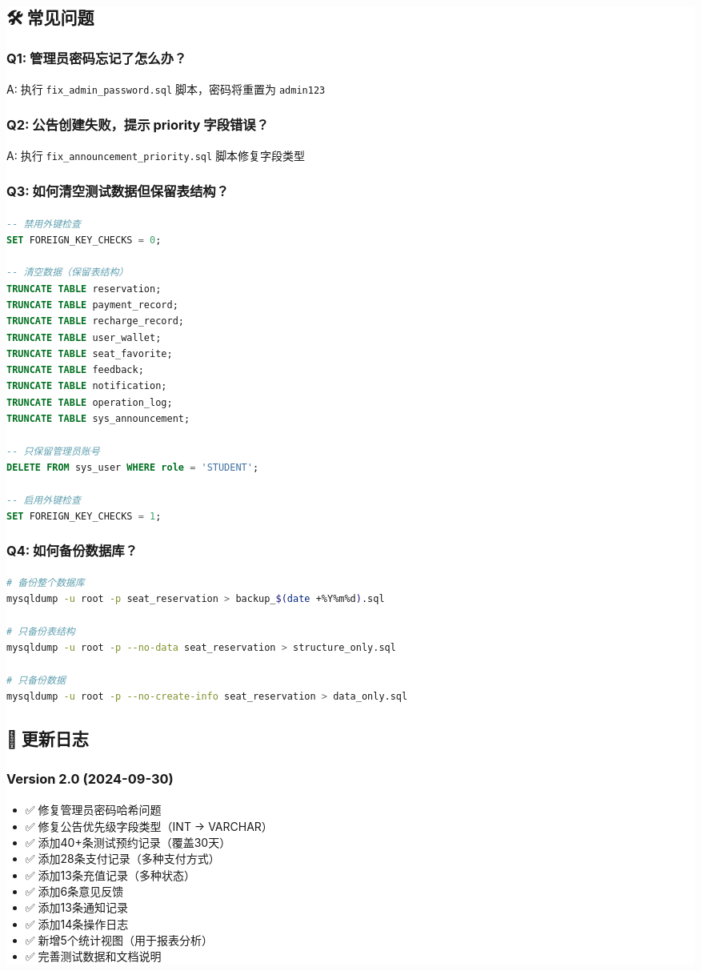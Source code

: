 ## 🛠️ 常见问题

### Q1: 管理员密码忘记了怎么办？
A: 执行 `fix_admin_password.sql` 脚本，密码将重置为 `admin123`

### Q2: 公告创建失败，提示 priority 字段错误？
A: 执行 `fix_announcement_priority.sql` 脚本修复字段类型

### Q3: 如何清空测试数据但保留表结构？
```sql
-- 禁用外键检查
SET FOREIGN_KEY_CHECKS = 0;

-- 清空数据（保留表结构）
TRUNCATE TABLE reservation;
TRUNCATE TABLE payment_record;
TRUNCATE TABLE recharge_record;
TRUNCATE TABLE user_wallet;
TRUNCATE TABLE seat_favorite;
TRUNCATE TABLE feedback;
TRUNCATE TABLE notification;
TRUNCATE TABLE operation_log;
TRUNCATE TABLE sys_announcement;

-- 只保留管理员账号
DELETE FROM sys_user WHERE role = 'STUDENT';

-- 启用外键检查
SET FOREIGN_KEY_CHECKS = 1;
```

### Q4: 如何备份数据库？
```bash
# 备份整个数据库
mysqldump -u root -p seat_reservation > backup_$(date +%Y%m%d).sql

# 只备份表结构
mysqldump -u root -p --no-data seat_reservation > structure_only.sql

# 只备份数据
mysqldump -u root -p --no-create-info seat_reservation > data_only.sql
```

## 📝 更新日志

### Version 2.0 (2024-09-30)
- ✅ 修复管理员密码哈希问题
- ✅ 修复公告优先级字段类型（INT → VARCHAR）
- ✅ 添加40+条测试预约记录（覆盖30天）
- ✅ 添加28条支付记录（多种支付方式）
- ✅ 添加13条充值记录（多种状态）
- ✅ 添加6条意见反馈
- ✅ 添加13条通知记录
- ✅ 添加14条操作日志
- ✅ 新增5个统计视图（用于报表分析）
- ✅ 完善测试数据和文档说明
